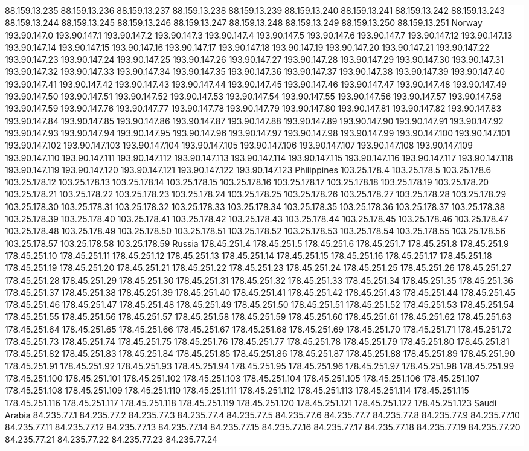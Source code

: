88.159.13.235 88.159.13.236 88.159.13.237 88.159.13.238 88.159.13.239 88.159.13.240 88.159.13.241 88.159.13.242 88.159.13.243 88.159.13.244 
88.159.13.245 88.159.13.246 88.159.13.247 88.159.13.248 88.159.13.249 88.159.13.250 88.159.13.251 Norway 193.90.147.0 193.90.147.1 
193.90.147.2 193.90.147.3 193.90.147.4 193.90.147.5 193.90.147.6 193.90.147.7 193.90.147.12 193.90.147.13 193.90.147.14 193.90.147.15 
193.90.147.16 193.90.147.17 193.90.147.18 193.90.147.19 193.90.147.20 193.90.147.21 193.90.147.22 193.90.147.23 193.90.147.24 193.90.147.25 
193.90.147.26 193.90.147.27 193.90.147.28 193.90.147.29 193.90.147.30 193.90.147.31 193.90.147.32 193.90.147.33 193.90.147.34 193.90.147.35 
193.90.147.36 193.90.147.37 193.90.147.38 193.90.147.39 193.90.147.40 193.90.147.41 193.90.147.42 193.90.147.43 193.90.147.44 193.90.147.45 
193.90.147.46 193.90.147.47 193.90.147.48 193.90.147.49 193.90.147.50 193.90.147.51 193.90.147.52 193.90.147.53 193.90.147.54 193.90.147.55 
193.90.147.56 193.90.147.57 193.90.147.58 193.90.147.59 193.90.147.76 193.90.147.77 193.90.147.78 193.90.147.79 193.90.147.80 193.90.147.81 
193.90.147.82 193.90.147.83 193.90.147.84 193.90.147.85 193.90.147.86 193.90.147.87 193.90.147.88 193.90.147.89 193.90.147.90 193.90.147.91 
193.90.147.92 193.90.147.93 193.90.147.94 193.90.147.95 193.90.147.96 193.90.147.97 193.90.147.98 193.90.147.99 193.90.147.100 193.90.147.101 
193.90.147.102 193.90.147.103 193.90.147.104 193.90.147.105 193.90.147.106 193.90.147.107 193.90.147.108 193.90.147.109 193.90.147.110 193.90.147.111 
193.90.147.112 193.90.147.113 193.90.147.114 193.90.147.115 193.90.147.116 193.90.147.117 193.90.147.118 193.90.147.119 193.90.147.120 193.90.147.121 
193.90.147.122 193.90.147.123 Philippines 103.25.178.4 103.25.178.5 103.25.178.6 103.25.178.12 103.25.178.13 103.25.178.14 103.25.178.15 
103.25.178.16 103.25.178.17 103.25.178.18 103.25.178.19 103.25.178.20 103.25.178.21 103.25.178.22 103.25.178.23 103.25.178.24 103.25.178.25 
103.25.178.26 103.25.178.27 103.25.178.28 103.25.178.29 103.25.178.30 103.25.178.31 103.25.178.32 103.25.178.33 103.25.178.34 103.25.178.35 
103.25.178.36 103.25.178.37 103.25.178.38 103.25.178.39 103.25.178.40 103.25.178.41 103.25.178.42 103.25.178.43 103.25.178.44 103.25.178.45 
103.25.178.46 103.25.178.47 103.25.178.48 103.25.178.49 103.25.178.50 103.25.178.51 103.25.178.52 103.25.178.53 103.25.178.54 103.25.178.55 
103.25.178.56 103.25.178.57 103.25.178.58 103.25.178.59 Russia 178.45.251.4 178.45.251.5 178.45.251.6 178.45.251.7 178.45.251.8 
178.45.251.9 178.45.251.10 178.45.251.11 178.45.251.12 178.45.251.13 178.45.251.14 178.45.251.15 178.45.251.16 178.45.251.17 178.45.251.18 
178.45.251.19 178.45.251.20 178.45.251.21 178.45.251.22 178.45.251.23 178.45.251.24 178.45.251.25 178.45.251.26 178.45.251.27 178.45.251.28 
178.45.251.29 178.45.251.30 178.45.251.31 178.45.251.32 178.45.251.33 178.45.251.34 178.45.251.35 178.45.251.36 178.45.251.37 178.45.251.38 
178.45.251.39 178.45.251.40 178.45.251.41 178.45.251.42 178.45.251.43 178.45.251.44 178.45.251.45 178.45.251.46 178.45.251.47 178.45.251.48 
178.45.251.49 178.45.251.50 178.45.251.51 178.45.251.52 178.45.251.53 178.45.251.54 178.45.251.55 178.45.251.56 178.45.251.57 178.45.251.58 
178.45.251.59 178.45.251.60 178.45.251.61 178.45.251.62 178.45.251.63 178.45.251.64 178.45.251.65 178.45.251.66 178.45.251.67 178.45.251.68 
178.45.251.69 178.45.251.70 178.45.251.71 178.45.251.72 178.45.251.73 178.45.251.74 178.45.251.75 178.45.251.76 178.45.251.77 178.45.251.78 
178.45.251.79 178.45.251.80 178.45.251.81 178.45.251.82 178.45.251.83 178.45.251.84 178.45.251.85 178.45.251.86 178.45.251.87 178.45.251.88 
178.45.251.89 178.45.251.90 178.45.251.91 178.45.251.92 178.45.251.93 178.45.251.94 178.45.251.95 178.45.251.96 178.45.251.97 178.45.251.98 
178.45.251.99 178.45.251.100 178.45.251.101 178.45.251.102 178.45.251.103 178.45.251.104 178.45.251.105 178.45.251.106 178.45.251.107 178.45.251.108 
178.45.251.109 178.45.251.110 178.45.251.111 178.45.251.112 178.45.251.113 178.45.251.114 178.45.251.115 178.45.251.116 178.45.251.117 178.45.251.118 
178.45.251.119 178.45.251.120 178.45.251.121 178.45.251.122 178.45.251.123 Saudi Arabia 84.235.77.1 84.235.77.2 84.235.77.3 84.235.77.4 
84.235.77.5 84.235.77.6 84.235.77.7 84.235.77.8 84.235.77.9 84.235.77.10 84.235.77.11 84.235.77.12 84.235.77.13 84.235.77.14 
84.235.77.15 84.235.77.16 84.235.77.17 84.235.77.18 84.235.77.19 84.235.77.20 84.235.77.21 84.235.77.22 84.235.77.23 84.235.77.24 